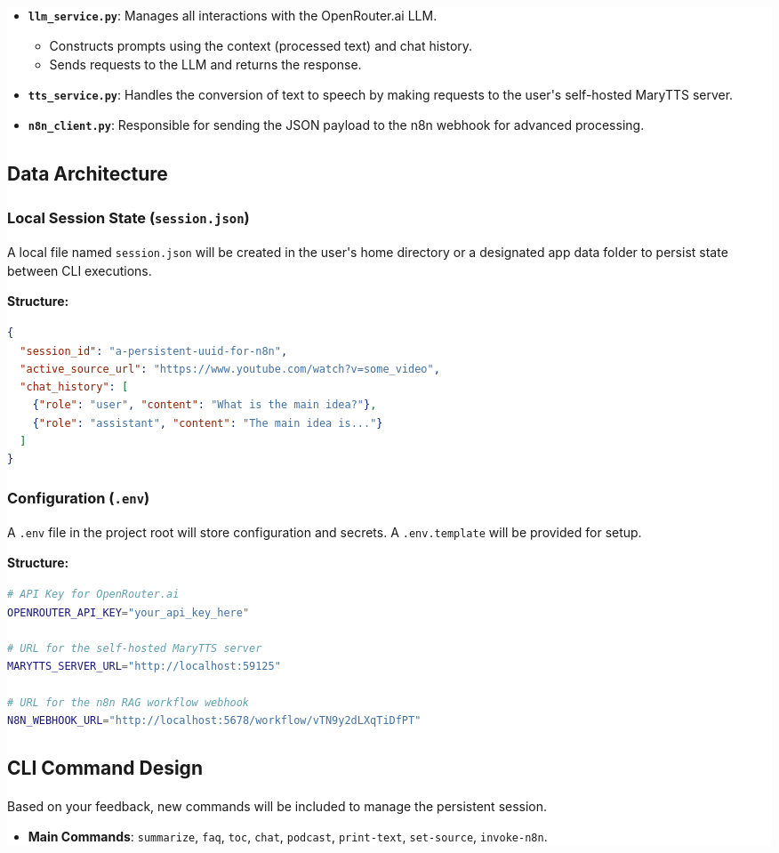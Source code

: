 *   **`llm_service.py`**: Manages all interactions with the OpenRouter.ai LLM.
    *   Constructs prompts using the context (processed text) and chat history.
    *   Sends requests to the LLM and returns the response.

*   **`tts_service.py`**: Handles the conversion of text to speech by making requests to the user's self-hosted MaryTTS server.

*   **`n8n_client.py`**: Responsible for sending the JSON payload to the n8n webhook for advanced processing.

## Data Architecture

### Local Session State (`session.json`)

A local file named `session.json` will be created in the user's home directory or a designated app data folder to persist state between CLI executions.

**Structure:**

```json
{
  "session_id": "a-persistent-uuid-for-n8n",
  "active_source_url": "https://www.youtube.com/watch?v=some_video",
  "chat_history": [
    {"role": "user", "content": "What is the main idea?"},
    {"role": "assistant", "content": "The main idea is..."}
  ]
}
```

### Configuration (`.env`)

A `.env` file in the project root will store configuration and secrets. A `.env.template` will be provided for setup.

**Structure:**

```bash
# API Key for OpenRouter.ai
OPENROUTER_API_KEY="your_api_key_here"

# URL for the self-hosted MaryTTS server
MARYTTS_SERVER_URL="http://localhost:59125"

# URL for the n8n RAG workflow webhook
N8N_WEBHOOK_URL="http://localhost:5678/workflow/vTN9y2dLXqTiDfPT"
```

## CLI Command Design

Based on your feedback, new commands will be included to manage the persistent session.

*   **Main Commands**: `summarize`, `faq`, `toc`, `chat`, `podcast`, `print-text`, `set-source`, `invoke-n8n`.
